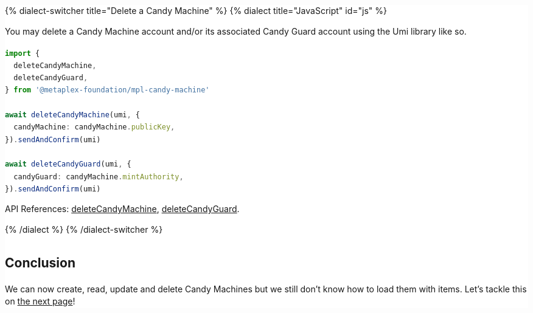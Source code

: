{% dialect-switcher title="Delete a Candy Machine" %}
{% dialect title="JavaScript" id="js" %}

You may delete a Candy Machine account and/or its associated Candy Guard account using the Umi library like so.

```ts
import {
  deleteCandyMachine,
  deleteCandyGuard,
} from '@metaplex-foundation/mpl-candy-machine'

await deleteCandyMachine(umi, {
  candyMachine: candyMachine.publicKey,
}).sendAndConfirm(umi)

await deleteCandyGuard(umi, {
  candyGuard: candyMachine.mintAuthority,
}).sendAndConfirm(umi)
```

API References: [deleteCandyMachine](https://mpl-candy-machine-js-docs.vercel.app/functions/deleteCandyMachine.html), [deleteCandyGuard](https://mpl-candy-machine-js-docs.vercel.app/functions/deleteCandyGuard.html).

{% /dialect %}
{% /dialect-switcher %}

## Conclusion

We can now create, read, update and delete Candy Machines but we still don’t know how to load them with items. Let’s tackle this on [the next page](/candy-machine-4/insert-items)!
